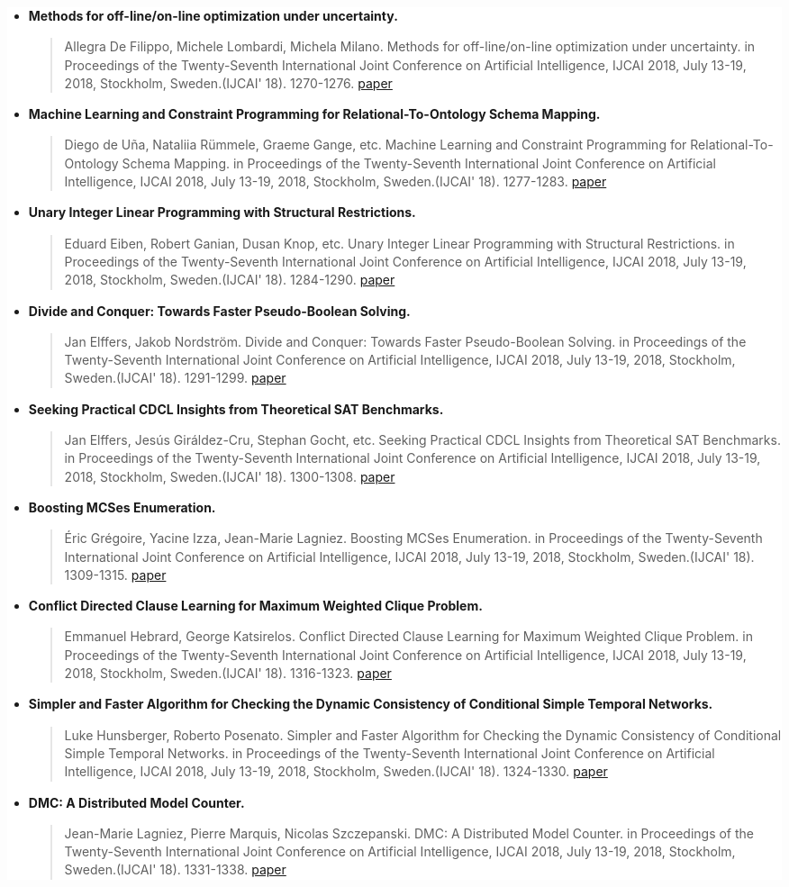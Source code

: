 
- **Methods for off-line/on-line optimization under uncertainty.**
    > Allegra De Filippo, Michele Lombardi, Michela Milano. Methods for off-line/on-line optimization under uncertainty. in Proceedings of the Twenty-Seventh International Joint Conference on Artificial Intelligence, IJCAI 2018, July 13-19, 2018, Stockholm, Sweden.(IJCAI' 18). 1270-1276. [paper](https://doi.org/10.24963/ijcai.2018/177)


- **Machine Learning and Constraint Programming for Relational-To-Ontology Schema Mapping.**
    > Diego de Uña, Nataliia Rümmele, Graeme Gange, etc. Machine Learning and Constraint Programming for Relational-To-Ontology Schema Mapping. in Proceedings of the Twenty-Seventh International Joint Conference on Artificial Intelligence, IJCAI 2018, July 13-19, 2018, Stockholm, Sweden.(IJCAI' 18). 1277-1283. [paper](https://doi.org/10.24963/ijcai.2018/178)


- **Unary Integer Linear Programming with Structural Restrictions.**
    > Eduard Eiben, Robert Ganian, Dusan Knop, etc. Unary Integer Linear Programming with Structural Restrictions. in Proceedings of the Twenty-Seventh International Joint Conference on Artificial Intelligence, IJCAI 2018, July 13-19, 2018, Stockholm, Sweden.(IJCAI' 18). 1284-1290. [paper](https://doi.org/10.24963/ijcai.2018/179)


- **Divide and Conquer: Towards Faster Pseudo-Boolean Solving.**
    > Jan Elffers, Jakob Nordström. Divide and Conquer: Towards Faster Pseudo-Boolean Solving. in Proceedings of the Twenty-Seventh International Joint Conference on Artificial Intelligence, IJCAI 2018, July 13-19, 2018, Stockholm, Sweden.(IJCAI' 18). 1291-1299. [paper](https://doi.org/10.24963/ijcai.2018/180)


- **Seeking Practical CDCL Insights from Theoretical SAT Benchmarks.**
    > Jan Elffers, Jesús Giráldez-Cru, Stephan Gocht, etc. Seeking Practical CDCL Insights from Theoretical SAT Benchmarks. in Proceedings of the Twenty-Seventh International Joint Conference on Artificial Intelligence, IJCAI 2018, July 13-19, 2018, Stockholm, Sweden.(IJCAI' 18). 1300-1308. [paper](https://doi.org/10.24963/ijcai.2018/181)


- **Boosting MCSes Enumeration.**
    > Éric Grégoire, Yacine Izza, Jean-Marie Lagniez. Boosting MCSes Enumeration. in Proceedings of the Twenty-Seventh International Joint Conference on Artificial Intelligence, IJCAI 2018, July 13-19, 2018, Stockholm, Sweden.(IJCAI' 18). 1309-1315. [paper](https://doi.org/10.24963/ijcai.2018/182)


- **Conflict Directed Clause Learning for Maximum Weighted Clique Problem.**
    > Emmanuel Hebrard, George Katsirelos. Conflict Directed Clause Learning for Maximum Weighted Clique Problem. in Proceedings of the Twenty-Seventh International Joint Conference on Artificial Intelligence, IJCAI 2018, July 13-19, 2018, Stockholm, Sweden.(IJCAI' 18). 1316-1323. [paper](https://doi.org/10.24963/ijcai.2018/183)


- **Simpler and Faster Algorithm for Checking the Dynamic Consistency of Conditional Simple Temporal Networks.**
    > Luke Hunsberger, Roberto Posenato. Simpler and Faster Algorithm for Checking the Dynamic Consistency of Conditional Simple Temporal Networks. in Proceedings of the Twenty-Seventh International Joint Conference on Artificial Intelligence, IJCAI 2018, July 13-19, 2018, Stockholm, Sweden.(IJCAI' 18). 1324-1330. [paper](https://doi.org/10.24963/ijcai.2018/184)


- **DMC: A Distributed Model Counter.**
    > Jean-Marie Lagniez, Pierre Marquis, Nicolas Szczepanski. DMC: A Distributed Model Counter. in Proceedings of the Twenty-Seventh International Joint Conference on Artificial Intelligence, IJCAI 2018, July 13-19, 2018, Stockholm, Sweden.(IJCAI' 18). 1331-1338. [paper](https://doi.org/10.24963/ijcai.2018/185)
